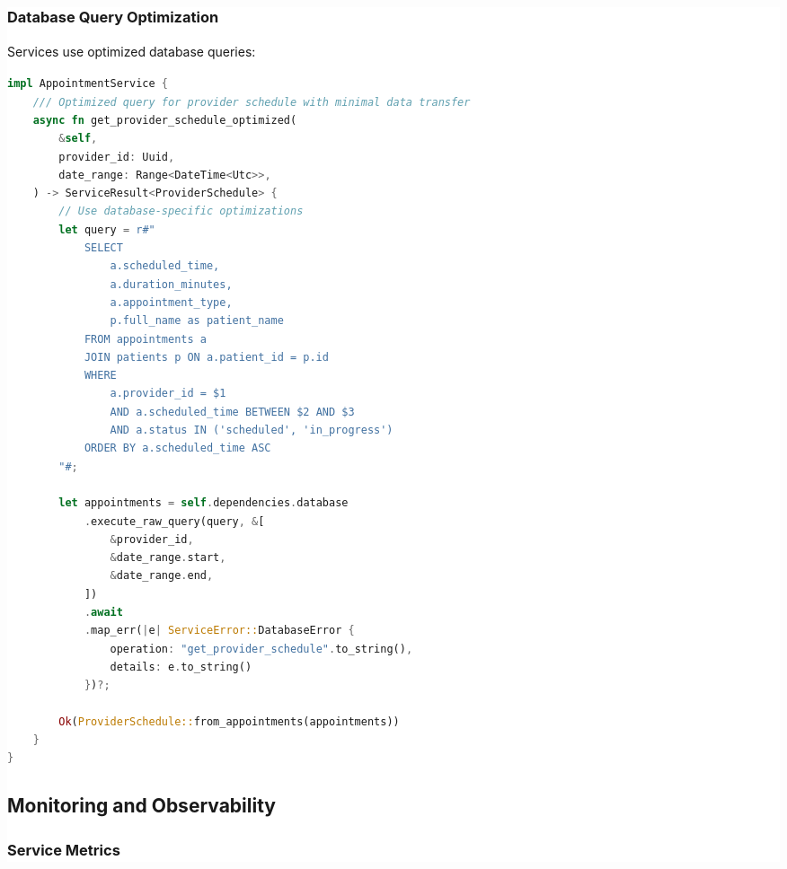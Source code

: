 ```rust
```

### Database Query Optimization

Services use optimized database queries:

```rust
impl AppointmentService {
    /// Optimized query for provider schedule with minimal data transfer
    async fn get_provider_schedule_optimized(
        &self,
        provider_id: Uuid,
        date_range: Range<DateTime<Utc>>,
    ) -> ServiceResult<ProviderSchedule> {
        // Use database-specific optimizations
        let query = r#"
            SELECT 
                a.scheduled_time,
                a.duration_minutes,
                a.appointment_type,
                p.full_name as patient_name
            FROM appointments a
            JOIN patients p ON a.patient_id = p.id
            WHERE 
                a.provider_id = $1 
                AND a.scheduled_time BETWEEN $2 AND $3
                AND a.status IN ('scheduled', 'in_progress')
            ORDER BY a.scheduled_time ASC
        "#;
        
        let appointments = self.dependencies.database
            .execute_raw_query(query, &[
                &provider_id,
                &date_range.start,
                &date_range.end,
            ])
            .await
            .map_err(|e| ServiceError::DatabaseError {
                operation: "get_provider_schedule".to_string(),
                details: e.to_string()
            })?;
        
        Ok(ProviderSchedule::from_appointments(appointments))
    }
}
```

## Monitoring and Observability

### Service Metrics
